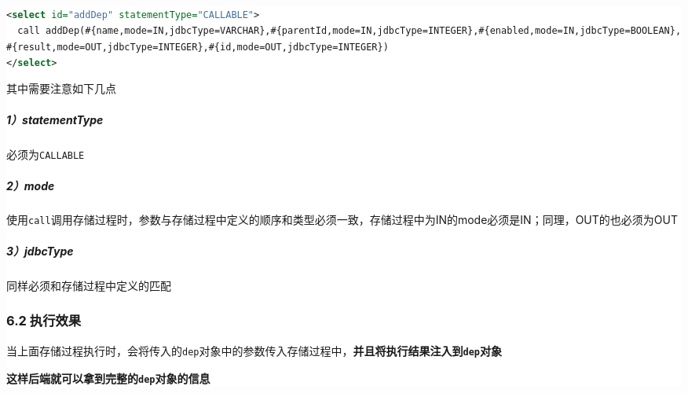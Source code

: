 ```xml
<select id="addDep" statementType="CALLABLE">
  call addDep(#{name,mode=IN,jdbcType=VARCHAR},#{parentId,mode=IN,jdbcType=INTEGER},#{enabled,mode=IN,jdbcType=BOOLEAN},#{result,mode=OUT,jdbcType=INTEGER},#{id,mode=OUT,jdbcType=INTEGER})
</select>
```

其中需要注意如下几点

##### 1）statementType

必须为`CALLABLE`

##### 2）mode

使用`call`调用存储过程时，参数与存储过程中定义的顺序和类型必须一致，存储过程中为IN的mode必须是IN；同理，OUT的也必须为OUT

##### 3）jdbcType

同样必须和存储过程中定义的匹配

### 6.2 执行效果

当上面存储过程执行时，会将传入的`dep`对象中的参数传入存储过程中，**并且将执行结果注入到`dep`对象**

**这样后端就可以拿到完整的`dep`对象的信息**

